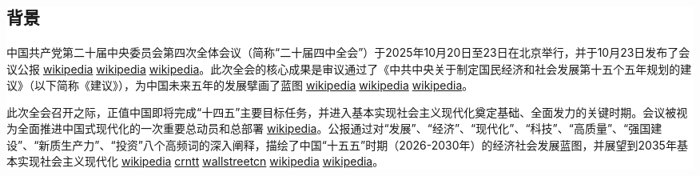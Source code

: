 ## 背景
中国共产党第二十届中央委员会第四次全体会议（简称“二十届四中全会”）于2025年10月20日至23日在北京举行，并于10月23日发布了会议公报 [wikipedia](https://vertexaisearch.cloud.google.com/grounding-api-redirect/AUZIYQF5igFtU-MzyGQS4yd8hCLJFegbBZ29peofAJMFqPuTRuGH8F9amXmR0mFfV2Zy8UTBZvoYsPJzYI1xYm1iIo-7c-rhOUlHs86RhF6lVRB9q1YTpQfWqR3SsydOXt4GkBUpzu_niIjdjo61vTMQIWJSSBuNX0AleUTxVft0Mz2jTo3w0sXRrYCt1GcA7qz1V_eEpS73p5X4ku-FUVLL4xWiPf2LIs8BSzCcW6rgPY367dpIgzswad8enA-Jitno2XpaXGP5V4ZMQMInRO-pUu0Z68SY2nr-VlWVUpDoa0xftDOAStHa-SGM6e1r3iybOATzQTVrc9vWkIOoa7P1ZeE0MxAJUgJ-21IonosF6aIeF0FM_jcyEnO3) [wikipedia](https://vertexaisearch.cloud.google.com/grounding-api-redirect/AUZIYQFdrKND8_Nd-2W4rlgtjfgfxnBRQzOM37yA_6Ua8MDK9OVQ2F3LT3hNTLzn_-RzsRBWd67A37BrHc5rtbAfcuzpqwsrkEi9q9sWXZ1lLkCLgX29x0D6mEJ_Vnpd1nTf0rkR6uXQHTFBGN2NeuaT4dA5dyOl-h3JGsVmEyNQdKGlnKmHCL7KDr_7t7Qb7t2SKkObaLcfGI1BQ-hFqw_iBsEiZlmZT8M5WmJ1dgFEFnjjwXVrHz2a7GMqIEprL-NpAoraaQOOdmtOgIZdkqp1kKMCYiYsLG8jS1odoXaplnNTuBgMFBYQIa8bTPHSQIoXadoFWZwc5kk-xhtIXw6DkU_pQ20CPwFl7leXPT_Q6JteQtS2MevXzDzK) [wikipedia](https://vertexaisearch.cloud.google.com/grounding-api-redirect/AUZIYQFL_YW0E5pe1y4jfvyTuhvLy1Fjsod0JCQXsK58GF8SkuE8XPHEcSI1_ElA7MOcgz0UAQnXcSahIM6Ome3hqJ9JhQDvpVnII7G9mUKPK14kIzG9CsdMnJ4Lr86afI3ewAbhUYR7xDkerd5HeFAfGIRsQHhsVyjh_yiS4kkkzPNc3pFzGswhwKHUpsTMrOS-hyC7eVurnMl7QP-uVbuibX4SnE1m46Ms_2-99ntNWHRwqXF4TxYfj2XPFukC1tk4SbZrxrqi750F1FG9toeewiEtGqIBKODamyD4WvkenDucC9Fc1KxXGB5GuNZIEWcLtj_99SwBh6cGrML6zJMj6vSmp5jBJEG1mSnoDw5dWO9eGMIdTKkZL74=)。此次全会的核心成果是审议通过了《中共中央关于制定国民经济和社会发展第十五个五年规划的建议》（以下简称《建议》），为中国未来五年的发展擘画了蓝图 [wikipedia](https://vertexaisearch.cloud.google.com/grounding-api-redirect/AUZIYQF5igFtU-MzyGQS4yd8hCLJFegbBZ29peofAJMFqPuTRuGH8F9amXmR0mFfV2Zy8UTBZvoYsPJzYI1xYm1iIo-7c-rhOUlHs86RhF6lVRB9q1YTpQfWqR3SsydOXt4GkBUpzu_niIjdjo61vTMQIWJSSBuNX0AleUTxVft0Mz2jTo3w0sXRrYCt1GcA7qz1V_eEpS73p5X4ku-FUVLL4xWiPf2LIs8BSzCcW6rgPY367dpIgzswad8enA-Jitno2XpaXGP5V4ZMQMInRO-pUu0Z68SY2nr-VlWVUpDoa0xftDOAStHa-SGM6e1r3iybOATzQTVrc9vWkIOoa7P1ZeE0MxAJUgJ-21IonosF6aIeF0FM_jcyEnO3) [wikipedia](https://vertexaisearch.cloud.google.com/grounding-api-redirect/AUZIYQFdrKND8_Nd-2W4rlgtjfgfxnBRQzOM37yA_6Ua8MDK9OVQ2F3LT3hNTLzn_-RzsRBWd67A37BrHc5rtbAfcuzpqwsrkEi9q9sWXZ1lLkCLgX29x0D6mEJ_Vnpd1nTf0rkR6uXQHTFBGN2NeuaT4dA5dyOl-h3JGsVmEyNQdKGlnKmHCL7KDr_7t7Qb7t2SKkObaLcfGI1BQ-hFqw_iBsEiZlmZT8M5WmJ1dgFEFnjjwXVrHz2a7GMqIEprL-NpAoraaQOOdmtOgIZdkqp1kKMCYiYsLG8jS1odoXaplnNTuBgMFBYQIa8bTPHSQIoXadoFWZwc5kk-xhtIXw6DkU_pQ20CPwFl7leXPT_Q6JteQtS2MevXzDzK) [wikipedia](https://vertexaisearch.cloud.google.com/grounding-api-redirect/AUZIYQFL_YW0E5pe1y4jfvyTuhvLy1Fjsod0JCQXsK58GF8SkuE8XPHEcSI1_ElA7MOcgz0UAQnXcSahIM6Ome3hqJ9JhQDvpVnII7G9mUKPK14kIzG9CsdMnJ4Lr86afI3ewAbhUYR7xDkerd5HeFAfGIRsQHhsVyjh_yiS4kkkzPNc3pFzGswhwKHUpsTMrOS-hyC7eVurnMl7QP-uVbuibX4SnE1m46Ms_2-99ntNWHRwqXF4TxYfj2XPFukC1tk4SbZrxrqi750F1FG9toeewiEtGqIBKODamyD4WvkenDucC9Fc1KxXGB5GuNZIEWcLtj_99SwBh6cGrML6zJMj6vSmp5jBJEG1mSnoDw5dWO9eGMIdTKkZL74=)。

此次全会召开之际，正值中国即将完成“十四五”主要目标任务，并进入基本实现社会主义现代化奠定基础、全面发力的关键时期。会议被视为全面推进中国式现代化的一次重要总动员和总部署 [wikipedia](https://vertexaisearch.cloud.google.com/grounding-api-redirect/AUZIYQFL_YW0E5pe1y4jfvyTuhvLy1Fjsod0JCQXsK58GF8SkuE8XPHEcSI1_ElA7MOcgz0UAQnXcSahIM6Ome3hqJ9JhQDvpVnII7G9mUKPK14kIzG9CsdMnJ4Lr86afI3ewAbhUYR7xDkerd5HeFAfGIRsQHhsVyjh_yiS4kkkzPNc3pFzGswhwKHUpsTMrOS-hyC7eVurnMl7QP-uVbuibX4SnE1m46Ms_2-99ntNWHRwqXF4TxYfj2XPFukC1tk4SbZrxrqi750F1FG9toeewiEtGqIBKODamyD4WvkenDucC9Fc1KxXGB5GuNZIEWcLtj_99SwBh6cGrML6zJMj6vSmp5jBJEG1mSnoDw5dWO9eGMIdTKkZL74=)。公报通过对“发展”、“经济”、“现代化”、“科技”、“高质量”、“强国建设”、“新质生产力”、“投资”八个高频词的深入阐释，描绘了中国“十五五”时期（2026-2030年）的经济社会发展蓝图，并展望到2035年基本实现社会主义现代化 [wikipedia](https://vertexaisearch.cloud.google.com/grounding-api-redirect/AUZIYQF5igFtU-MzyGQS4yd8hCLJFegbBZ29peofAJMFqPuTRuGH8F9amXmR0mFfV2Zy8UTBZvoYsPJzYI1xYm1iIo-7c-rhOUlHs86RhF6lVRB9q1YTpQfWqR3SsydOXt4GkBUpzu_niIjdjo61vTMQIWJSSBuNX0AleUTxVft0Mz2jTo3w0sXRrYCt1GcA7qz1V_eEpS73p5X4ku-FUVLL4xWiPf2LIs8BSzCcW6rgPY367dpIgzswad8enA-Jitno2XpaXGP5V4ZMQMInRO-pUu0Z68SY2nr-VlWVUpDoa0xftDOAStHa-SGM6e1r3iybOATzQTVrc9vWkIOoa7P1ZeE0MxAJUgJ-21IonosF6aIeF0FM_jcyEnO3) [crntt](https://vertexaisearch.cloud.google.com/grounding-api-redirect/AUZIYQHdMNBcKwealDNO-gaMni-8Qu5oofLQngf_WFMnIe5S0xtUgSrlViHcgec7YCpPcPORePfKgGt29btLb4LGY_BziruVzjKRXPAJzISgxUSJLnUqdQk6ajhzPP6mLUqS54tQooFwUARcp7GkCsOZb5oUbDiK) [wallstreetcn](https://vertexaisearch.cloud.google.com/grounding-api-redirect/AUZIYQErDbssbIqRVTtsabs6NTMGEq1MMMjDhwhaP8XPf8MoQb3rZgaJ9aq7Ou-6Ccg6H7RoTr9xYocStGxiE4gOZhwBKmZv1_bsYZ9gjFFzFDEWUnoOM_uouyrqxPhaMvdAMHFYPjED) [wikipedia](https://vertexaisearch.cloud.google.com/grounding-api-redirect/AUZIYQFdrKND8_Nd-2W4rlgtjfgfxnBRQzOM37yA_6Ua8MDK9OVQ2F3LT3hNTLzn_-RzsRBWd67A37BrHc5rtbAfcuzpqwsrkEi9q9sWXZ1lLkCLgX29x0D6mEJ_Vnpd1nTf0rkR6uXQHTFBGN2NeuaT4dA5dyOl-h3JGsVmEyNQdKGlnKmHCL7KDr_7t7Qb7t2SKkObaLcfGI1BQ-hFqw_iBsEiZlmZT8M5WmJ1dgFEFnjjwXVrHz2a7GMqIEprL-NpAoraaQOOdmtOgIZdkqp1kKMCYiYsLG8jS1odoXaplnNTuBgMFBYQIa8bTPHSQIoXadoFWZwc5kk-xhtIXw6DkU_pQ20CPwFl7leXPT_Q6JteQtS2MevXzDzK) [wikipedia](https://vertexaisearch.cloud.google.com/grounding-api-redirect/AUZIYQFL_YW0E5pe1y4jfvyTuhvLy1Fjsod0JCQXsK58GF8SkuE8XPHEcSI1_ElA7MOcgz0UAQnXcSahIM6Ome3hqJ9JhQDvpVnII7G9mUKPK14kIzG9CsdMnJ4Lr86afI3ewAbhUYR7xDkerd5HeFAfGIRsQHhsVyjh_yiS4kkkzPNc3pFzGswhwKHUpsTMrOS-hyC7eVurnMl7QP-uVbuibX4SnE1m46Ms_2-99ntNWHRwqXF4TxYfj2XPFukC1tk4SbZrxrqi750F1FG9toeewiEtGqIBKODamyD4WvkenDucC9Fc1KxXGB5GuNZIEWcLtj_99SwBh6cGrML6zJMj6vSmp5jBJEG1mSnoDw5dWO9eGMIdTKkZL74=)。
